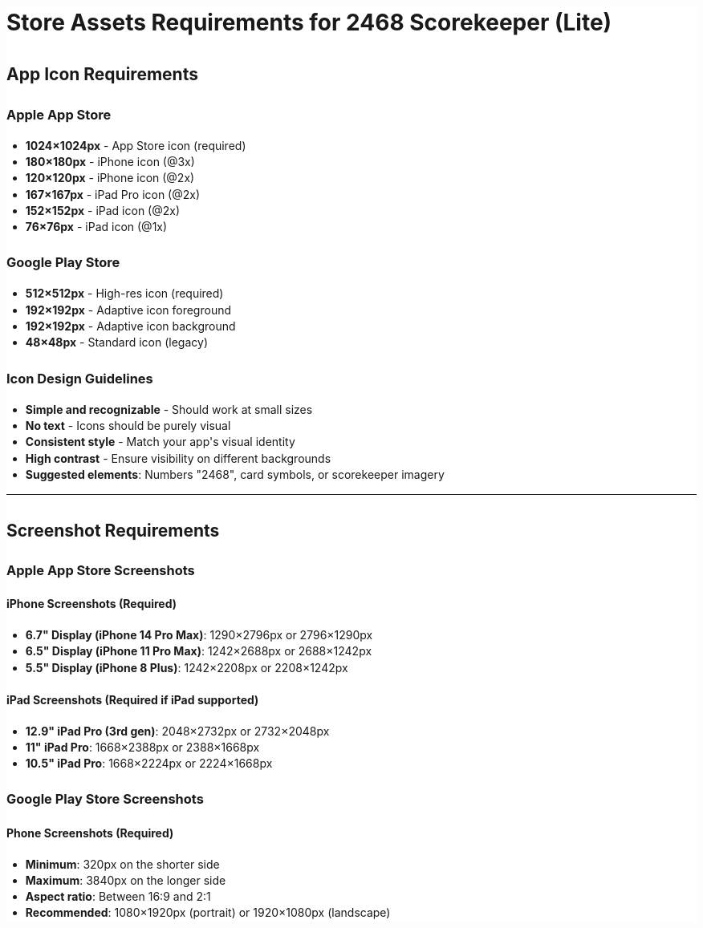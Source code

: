# Store Assets Requirements for 2468 Scorekeeper (Lite)

## App Icon Requirements

### Apple App Store
- **1024×1024px** - App Store icon (required)
- **180×180px** - iPhone icon (@3x)
- **120×120px** - iPhone icon (@2x)
- **167×167px** - iPad Pro icon (@2x)
- **152×152px** - iPad icon (@2x)
- **76×76px** - iPad icon (@1x)

### Google Play Store
- **512×512px** - High-res icon (required)
- **192×192px** - Adaptive icon foreground
- **192×192px** - Adaptive icon background
- **48×48px** - Standard icon (legacy)

### Icon Design Guidelines
- **Simple and recognizable** - Should work at small sizes
- **No text** - Icons should be purely visual
- **Consistent style** - Match your app's visual identity
- **High contrast** - Ensure visibility on different backgrounds
- **Suggested elements**: Numbers "2468", card symbols, or scorekeeper imagery

---

## Screenshot Requirements

### Apple App Store Screenshots

#### iPhone Screenshots (Required)
- **6.7" Display (iPhone 14 Pro Max)**: 1290×2796px or 2796×1290px
- **6.5" Display (iPhone 11 Pro Max)**: 1242×2688px or 2688×1242px
- **5.5" Display (iPhone 8 Plus)**: 1242×2208px or 2208×1242px

#### iPad Screenshots (Required if iPad supported)
- **12.9" iPad Pro (3rd gen)**: 2048×2732px or 2732×2048px
- **11" iPad Pro**: 1668×2388px or 2388×1668px
- **10.5" iPad Pro**: 1668×2224px or 2224×1668px

### Google Play Store Screenshots

#### Phone Screenshots (Required)
- **Minimum**: 320px on the shorter side
- **Maximum**: 3840px on the longer side
- **Aspect ratio**: Between 16:9 and 2:1
- **Recommended**: 1080×1920px (portrait) or 1920×1080px (landscape)
